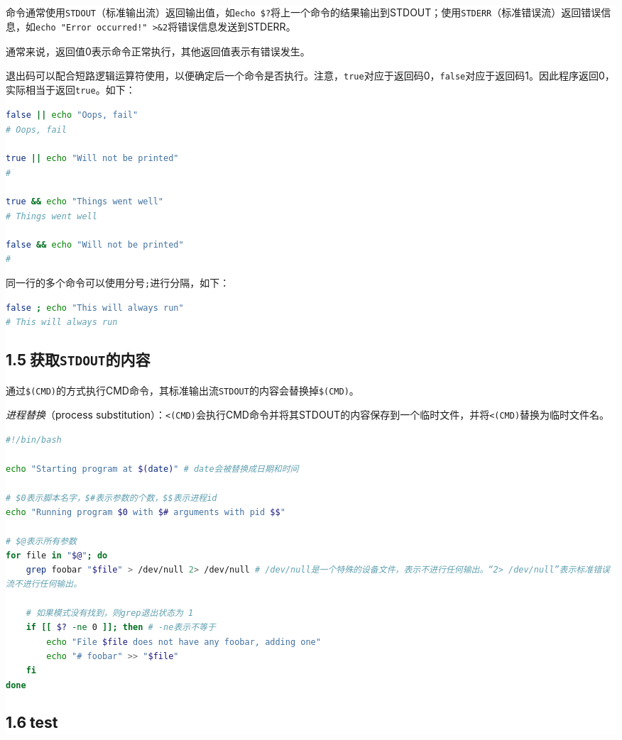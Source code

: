 命令通常使用`STDOUT`（标准输出流）返回输出值，如`echo $?`将上一个命令的结果输出到STDOUT；使用`STDERR`（标准错误流）返回错误信息，如`echo "Error occurred!" >&2`将错误信息发送到STDERR。

通常来说，返回值0表示命令正常执行，其他返回值表示有错误发生。

退出码可以配合短路逻辑运算符使用，以便确定后一个命令是否执行。注意，`true`对应于返回码0，`false`对应于返回码1。因此程序返回0，实际相当于返回`true`。如下：

```bash
false || echo "Oops, fail"
# Oops, fail

true || echo "Will not be printed"
#

true && echo "Things went well"
# Things went well

false && echo "Will not be printed"
#
```

同一行的多个命令可以使用分号`;`进行分隔，如下：

```bash
false ; echo "This will always run"
# This will always run
```

## 1.5 获取`STDOUT`的内容

通过`$(CMD)`的方式执行CMD命令，其标准输出流`STDOUT`的内容会替换掉`$(CMD)`。

*进程替换*（process substitution）：`<(CMD)`会执行CMD命令并将其STDOUT的内容保存到一个临时文件，并将`<(CMD)`替换为临时文件名。

```bash
#!/bin/bash

echo "Starting program at $(date)" # date会被替换成日期和时间

# $0表示脚本名字，$#表示参数的个数，$$表示进程id
echo "Running program $0 with $# arguments with pid $$"

# $@表示所有参数
for file in "$@"; do
    grep foobar "$file" > /dev/null 2> /dev/null # /dev/null是一个特殊的设备文件，表示不进行任何输出。“2> /dev/null”表示标准错误流不进行任何输出。
    
    # 如果模式没有找到，则grep退出状态为 1
    if [[ $? -ne 0 ]]; then # -ne表示不等于
        echo "File $file does not have any foobar, adding one"
        echo "# foobar" >> "$file"
    fi
done
```

## 1.6 test
